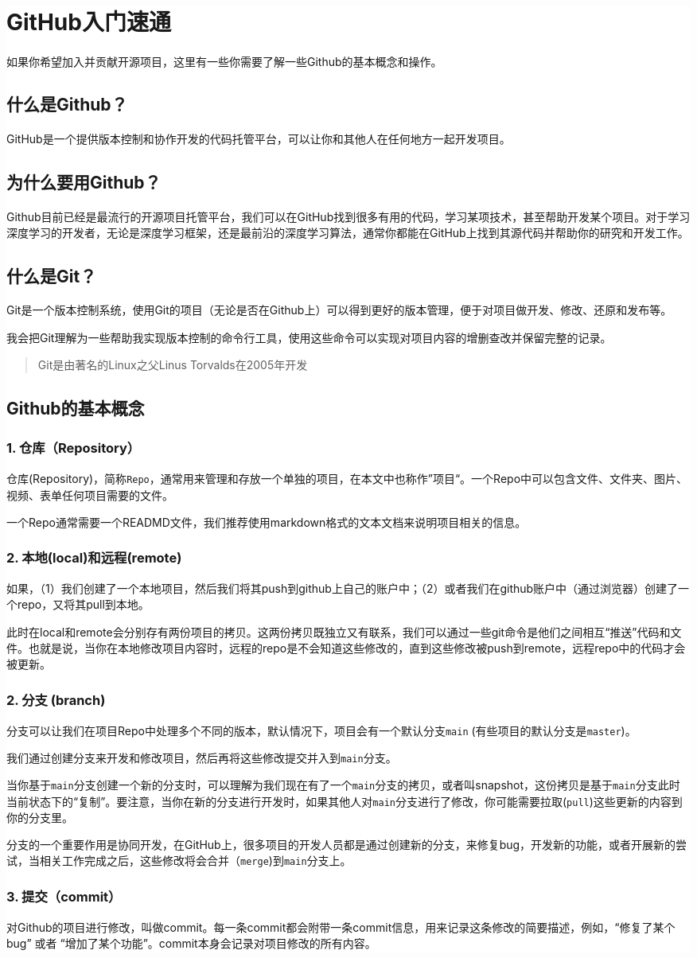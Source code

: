 # GitHub入门速通

如果你希望加入并贡献开源项目，这里有一些你需要了解一些Github的基本概念和操作。

## 什么是Github？

GitHub是一个提供版本控制和协作开发的代码托管平台，可以让你和其他人在任何地方一起开发项目。

## 为什么要用Github？

Github目前已经是最流行的开源项目托管平台，我们可以在GitHub找到很多有用的代码，学习某项技术，甚至帮助开发某个项目。对于学习深度学习的开发者，无论是深度学习框架，还是最前沿的深度学习算法，通常你都能在GitHub上找到其源代码并帮助你的研究和开发工作。

## 什么是Git？

Git是一个版本控制系统，使用Git的项目（无论是否在Github上）可以得到更好的版本管理，便于对项目做开发、修改、还原和发布等。

我会把Git理解为一些帮助我实现版本控制的命令行工具，使用这些命令可以实现对项目内容的增删查改并保留完整的记录。

> Git是由著名的Linux之父Linus Torvalds在2005年开发

## Github的基本概念

### 1. 仓库（Repository）

仓库(Repository)，简称`Repo`，通常用来管理和存放一个单独的项目，在本文中也称作”项目“。一个Repo中可以包含文件、文件夹、图片、视频、表单任何项目需要的文件。

一个Repo通常需要一个READMD文件，我们推荐使用markdown格式的文本文档来说明项目相关的信息。

### 2. 本地(local)和远程(remote)

如果，（1）我们创建了一个本地项目，然后我们将其push到github上自己的账户中；（2）或者我们在github账户中（通过浏览器）创建了一个repo，又将其pull到本地。

此时在local和remote会分别存有两份项目的拷贝。这两份拷贝既独立又有联系，我们可以通过一些git命令是他们之间相互“推送”代码和文件。也就是说，当你在本地修改项目内容时，远程的repo是不会知道这些修改的，直到这些修改被push到remote，远程repo中的代码才会被更新。  


### 2. 分支 (branch)

分支可以让我们在项目Repo中处理多个不同的版本，默认情况下，项目会有一个默认分支`main` (有些项目的默认分支是`master`)。

我们通过创建分支来开发和修改项目，然后再将这些修改提交并入到`main`分支。

当你基于`main`分支创建一个新的分支时，可以理解为我们现在有了一个`main`分支的拷贝，或者叫snapshot，这份拷贝是基于`main`分支此时当前状态下的“复制”。要注意，当你在新的分支进行开发时，如果其他人对`main`分支进行了修改，你可能需要拉取(`pull`)这些更新的内容到你的分支里。

分支的一个重要作用是协同开发，在GitHub上，很多项目的开发人员都是通过创建新的分支，来修复bug，开发新的功能，或者开展新的尝试，当相关工作完成之后，这些修改将会合并（`merge`)到`main`分支上。

### 3. 提交（commit）

对Github的项目进行修改，叫做commit。每一条commit都会附带一条commit信息，用来记录这条修改的简要描述，例如，“修复了某个bug” 或者 “增加了某个功能”。commit本身会记录对项目修改的所有内容。
